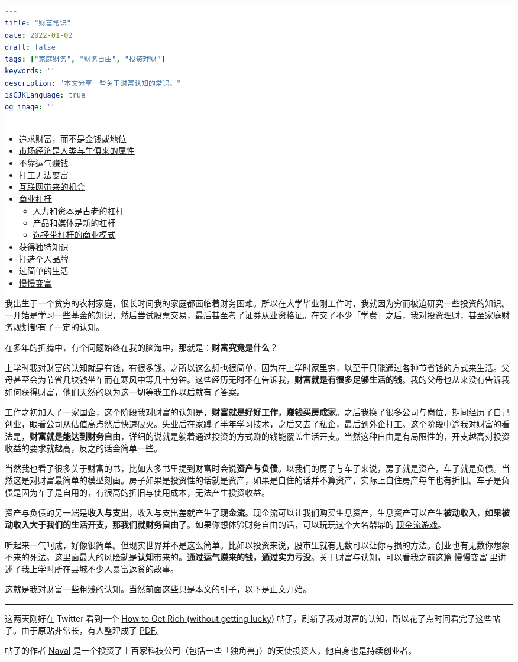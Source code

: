 ```yaml
---
title: "财富常识"
date: 2022-01-02
draft: false
tags: ["家庭财务", "财务自由", "投资理财"]
keywords: ""
description: "本文分享一些关于财富认知的常识。"
isCJKLanguage: true
og_image: ""
---
```


- [追求财富，而不是金钱或地位](#追求财富而不是金钱或地位)
- [市场经济是人类与生俱来的属性](#市场经济是人类与生俱来的属性)
- [不靠运气赚钱](#不靠运气赚钱)
- [打工无法变富](#打工无法变富)
- [互联网带来的机会](#互联网带来的机会)
- [商业杠杆](#商业杠杆)
  - [人力和资本是古老的杠杆](#人力和资本是古老的杠杆)
  - [产品和媒体是新的杠杆](#产品和媒体是新的杠杆)
  - [选择带杠杆的商业模式](#选择带杠杆的商业模式)
- [获得独特知识](#获得独特知识)
- [打造个人品牌](#打造个人品牌)
- [过简单的生活](#过简单的生活)
- [慢慢变富](#慢慢变富)

我出生于一个贫穷的农村家庭，很长时间我的家庭都面临着财务困难。所以在大学毕业刚工作时，我就因为穷而被迫研究一些投资的知识。一开始是学习一些基金的知识，然后尝试股票交易，最后甚至考了证券从业资格证。在交了不少「学费」之后，我对投资理财，甚至家庭财务规划都有了一定的认知。

在多年的折腾中，有个问题始终在我的脑海中，那就是：**财富究竟是什么**？

上学时我对财富的认知就是有钱，有很多钱。之所以这么想也很简单，因为在上学时家里穷，以至于只能通过各种节省钱的方式来生活。父母甚至会为节省几块钱坐车而在寒风中等几十分钟。这些经历无时不在告诉我，**财富就是有很多足够生活的钱**。我的父母也从来没有告诉我如何获得财富，他们天然的以为这一切等我工作以后就有了答案。

工作之初加入了一家国企，这个阶段我对财富的认知是，**财富就是好好工作，赚钱买房成家**。之后我换了很多公司与岗位，期间经历了自己创业，眼看公司从估值高点然后快速破灭。失业后在家蹲了半年学习技术，之后又去了私企，最后到外企打工。这个阶段中途我对财富的看法是，**财富就是能达到财务自由**，详细的说就是躺着通过投资的方式赚的钱能覆盖生活开支。当然这种自由是有局限性的，开支越高对投资收益的要求就越高，反之的话会简单一些。

当然我也看了很多关于财富的书，比如大多书里提到财富时会说**资产与负债**。以我们的房子与车子来说，房子就是资产，车子就是负债。当然这是对财富最简单的模型刻画。房子如果是投资性的话就是资产，如果是自住的话并不算资产，实际上自住房产每年也有折旧。车子是负债是因为车子是自用的，有很高的折旧与使用成本，无法产生投资收益。

资产与负债的另一端是**收入与支出**，收入与支出差就产生了**现金流**。现金流可以让我们购买生息资产，生息资产可以产生**被动收入**，**如果被动收入大于我们的生活开支，那我们就财务自由了**。如果你想体验财务自由的话，可以玩玩这个大名鼎鼎的 [现金流游戏](/money/play-cashflow-to-build-your-financial-freedom/)。

听起来一气呵成，好像很简单。但现实世界并不是这么简单。比如以投资来说，股市里就有无数可以让你亏损的方法。创业也有无数你想象不来的死法。这里面最大的风险就是**认知**带来的。**通过运气赚来的钱，通过实力亏没**。关于财富与认知，可以看我之前这篇 [慢慢变富](/money/passive-income-protfolio/202105/) 里讲述了我上学时所在县城不少人暴富返贫的故事。

这就是我对财富一些粗浅的认知。当然前面这些只是本文的引子，以下是正文开始。

---

这两天刚好在 Twitter 看到一个 [How to Get Rich (without getting lucky)](https://twitter.com/naval/status/1002103360646823936) 帖子，刷新了我对财富的认知，所以花了点时间看完了这些帖子。由于原贴非常长，有人整理成了 [PDF](https://t.me/bmpi365/413)。

帖子的作者 [Naval](https://twitter.com/naval) 是一个投资了上百家科技公司（包括一些「独角兽」）的天使投资人，他自身也是持续创业者。
